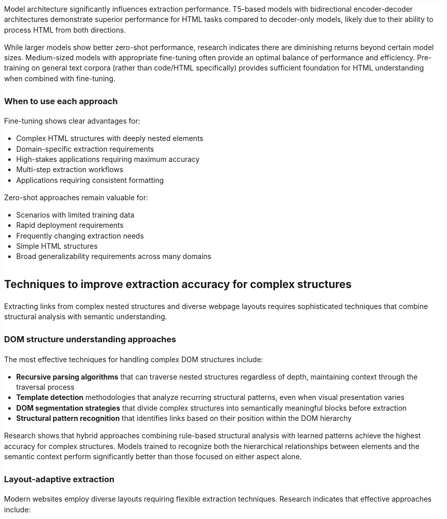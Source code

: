 Model architecture significantly influences extraction performance. T5-based models with bidirectional encoder-decoder architectures demonstrate superior performance for HTML tasks compared to decoder-only models, likely due to their ability to process HTML from both directions.

While larger models show better zero-shot performance, research indicates there are diminishing returns beyond certain model sizes. Medium-sized models with appropriate fine-tuning often provide an optimal balance of performance and efficiency. Pre-training on general text corpora (rather than code/HTML specifically) provides sufficient foundation for HTML understanding when combined with fine-tuning.

### When to use each approach

Fine-tuning shows clear advantages for:
- Complex HTML structures with deeply nested elements
- Domain-specific extraction requirements
- High-stakes applications requiring maximum accuracy
- Multi-step extraction workflows
- Applications requiring consistent formatting

Zero-shot approaches remain valuable for:
- Scenarios with limited training data
- Rapid deployment requirements
- Frequently changing extraction needs
- Simple HTML structures
- Broad generalizability requirements across many domains

## Techniques to improve extraction accuracy for complex structures

Extracting links from complex nested structures and diverse webpage layouts requires sophisticated techniques that combine structural analysis with semantic understanding.

### DOM structure understanding approaches

The most effective techniques for handling complex DOM structures include:

- **Recursive parsing algorithms** that can traverse nested structures regardless of depth, maintaining context through the traversal process
- **Template detection** methodologies that analyze recurring structural patterns, even when visual presentation varies
- **DOM segmentation strategies** that divide complex structures into semantically meaningful blocks before extraction
- **Structural pattern recognition** that identifies links based on their position within the DOM hierarchy

Research shows that hybrid approaches combining rule-based structural analysis with learned patterns achieve the highest accuracy for complex structures. Models trained to recognize both the hierarchical relationships between elements and the semantic context perform significantly better than those focused on either aspect alone.

### Layout-adaptive extraction

Modern websites employ diverse layouts requiring flexible extraction techniques. Research indicates that effective approaches include:
